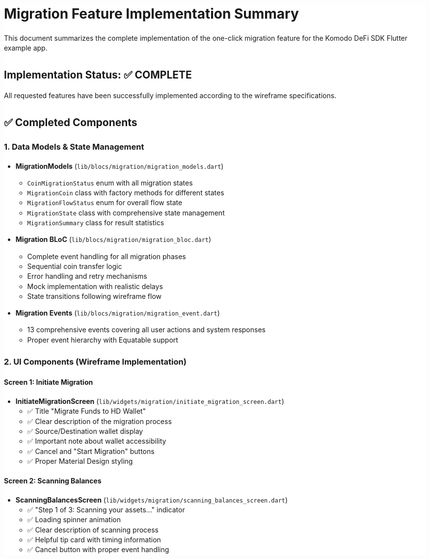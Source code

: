 # Migration Feature Implementation Summary

This document summarizes the complete implementation of the one-click migration feature for the Komodo DeFi SDK Flutter example app.

## Implementation Status: ✅ COMPLETE

All requested features have been successfully implemented according to the wireframe specifications.

## ✅ Completed Components

### 1. Data Models & State Management
- **MigrationModels** (`lib/blocs/migration/migration_models.dart`)
  - `CoinMigrationStatus` enum with all migration states
  - `MigrationCoin` class with factory methods for different states
  - `MigrationFlowStatus` enum for overall flow state
  - `MigrationState` class with comprehensive state management
  - `MigrationSummary` class for result statistics

- **Migration BLoC** (`lib/blocs/migration/migration_bloc.dart`)
  - Complete event handling for all migration phases
  - Sequential coin transfer logic
  - Error handling and retry mechanisms
  - Mock implementation with realistic delays
  - State transitions following wireframe flow

- **Migration Events** (`lib/blocs/migration/migration_event.dart`)
  - 13 comprehensive events covering all user actions and system responses
  - Proper event hierarchy with Equatable support

### 2. UI Components (Wireframe Implementation)

#### Screen 1: Initiate Migration
- **InitiateMigrationScreen** (`lib/widgets/migration/initiate_migration_screen.dart`)
  - ✅ Title "Migrate Funds to HD Wallet"
  - ✅ Clear description of the migration process
  - ✅ Source/Destination wallet display
  - ✅ Important note about wallet accessibility
  - ✅ Cancel and "Start Migration" buttons
  - ✅ Proper Material Design styling

#### Screen 2: Scanning Balances
- **ScanningBalancesScreen** (`lib/widgets/migration/scanning_balances_screen.dart`)
  - ✅ "Step 1 of 3: Scanning your assets..." indicator
  - ✅ Loading spinner animation
  - ✅ Clear description of scanning process
  - ✅ Helpful tip card with timing information
  - ✅ Cancel button with proper event handling

